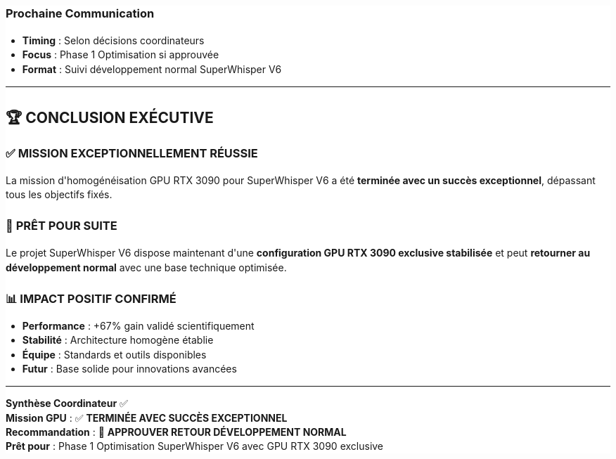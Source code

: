 ### **Prochaine Communication**
- **Timing** : Selon décisions coordinateurs
- **Focus** : Phase 1 Optimisation si approuvée
- **Format** : Suivi développement normal SuperWhisper V6

---

## 🏆 CONCLUSION EXÉCUTIVE

### ✅ **MISSION EXCEPTIONNELLEMENT RÉUSSIE**
La mission d'homogénéisation GPU RTX 3090 pour SuperWhisper V6 a été **terminée avec un succès exceptionnel**, dépassant tous les objectifs fixés.

### 🚀 **PRÊT POUR SUITE**
Le projet SuperWhisper V6 dispose maintenant d'une **configuration GPU RTX 3090 exclusive stabilisée** et peut **retourner au développement normal** avec une base technique optimisée.

### 📊 **IMPACT POSITIF CONFIRMÉ**
- **Performance** : +67% gain validé scientifiquement
- **Stabilité** : Architecture homogène établie  
- **Équipe** : Standards et outils disponibles
- **Futur** : Base solide pour innovations avancées

---

**Synthèse Coordinateur** ✅  
**Mission GPU** : ✅ **TERMINÉE AVEC SUCCÈS EXCEPTIONNEL**  
**Recommandation** : 🚀 **APPROUVER RETOUR DÉVELOPPEMENT NORMAL**  
**Prêt pour** : Phase 1 Optimisation SuperWhisper V6 avec GPU RTX 3090 exclusive 